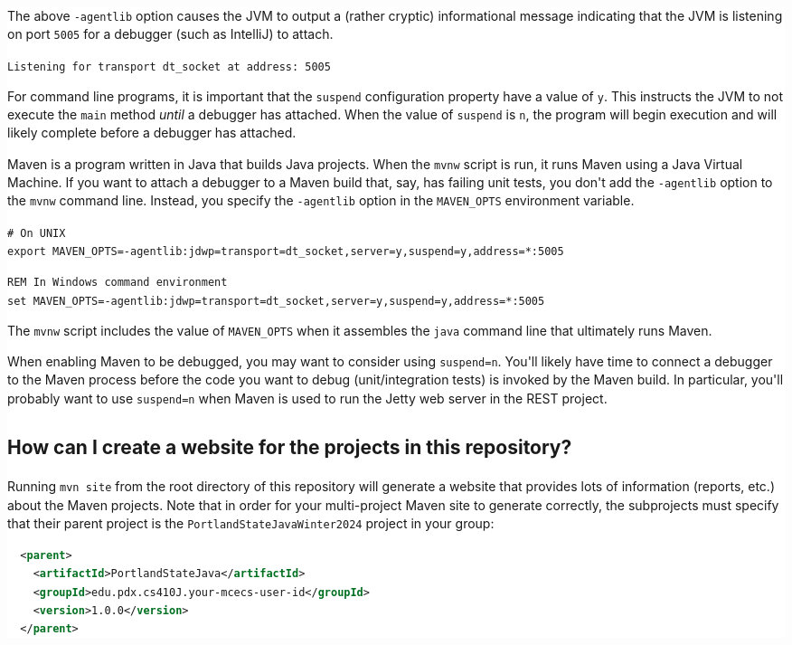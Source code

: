 The above `-agentlib` option causes the JVM to output a (rather cryptic) informational message indicating that the JVM
is listening on port `5005` for a debugger (such as IntelliJ) to attach.

```
Listening for transport dt_socket at address: 5005
```

For command line programs, it is important that the `suspend` configuration property have a value of `y`.  This
instructs the JVM to not execute the `main` method _until_ a debugger has attached.  When the value of `suspend` is
`n`, the program will begin execution and will likely complete before a debugger has attached. 

Maven is a program written in Java that builds Java projects.  When the `mvnw` script is run, it runs Maven using a
Java Virtual Machine.  If you want to attach a debugger to a Maven build that, say, has failing unit tests, you
don't add the `-agentlib` option to the `mvnw` command line.  Instead, you specify the `-agentlib` option in the
`MAVEN_OPTS` environment variable.  

```shell
# On UNIX
export MAVEN_OPTS=-agentlib:jdwp=transport=dt_socket,server=y,suspend=y,address=*:5005
```

```shell
REM In Windows command environment 
set MAVEN_OPTS=-agentlib:jdwp=transport=dt_socket,server=y,suspend=y,address=*:5005
```

The `mvnw` script includes the value of `MAVEN_OPTS` when it assembles the `java` command line that ultimately runs
Maven.

When enabling Maven to be debugged, you may want to consider using `suspend=n`.  You'll likely have time to connect a
debugger to the Maven process before the code you want to debug (unit/integration tests) is invoked by the Maven build.
In particular, you'll probably want to use `suspend=n` when Maven is used to run the Jetty web server in the REST
project. 

## How can I create a website for the projects in this repository?

Running `mvn site` from the root directory of this repository will
generate a website that provides lots of information (reports, etc.) 
about the Maven projects.  Note that in order for your multi-project
Maven site to generate correctly, the subprojects must specify that
their parent project is the `PortlandStateJavaWinter2024` project in
your group:

```xml
  <parent>
    <artifactId>PortlandStateJava</artifactId>
    <groupId>edu.pdx.cs410J.your-mcecs-user-id</groupId>
    <version>1.0.0</version>
  </parent>
```
